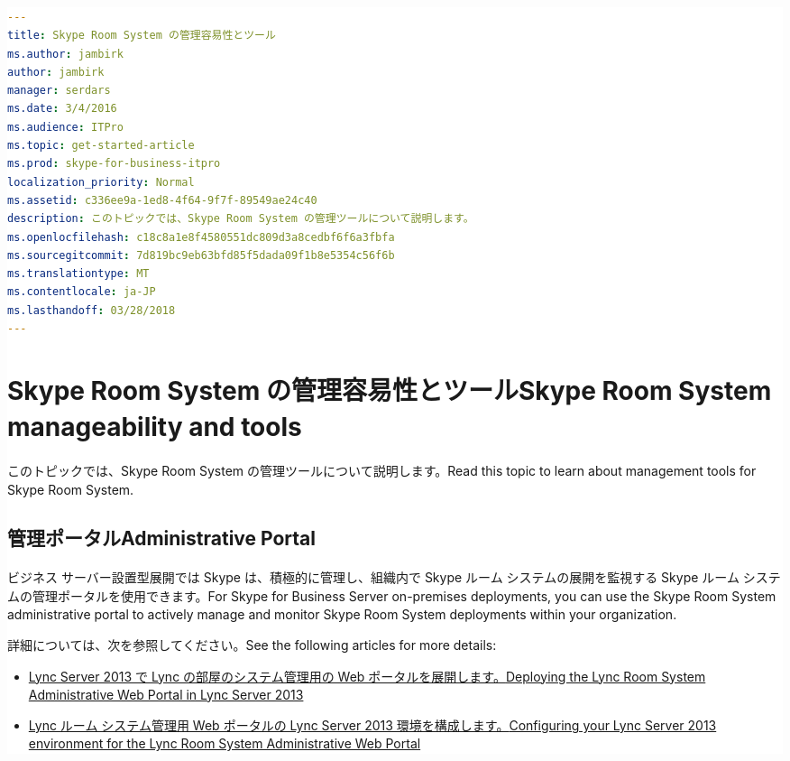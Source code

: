 ```yaml
---
title: Skype Room System の管理容易性とツール
ms.author: jambirk
author: jambirk
manager: serdars
ms.date: 3/4/2016
ms.audience: ITPro
ms.topic: get-started-article
ms.prod: skype-for-business-itpro
localization_priority: Normal
ms.assetid: c336ee9a-1ed8-4f64-9f7f-89549ae24c40
description: このトピックでは、Skype Room System の管理ツールについて説明します。
ms.openlocfilehash: c18c8a1e8f4580551dc809d3a8cedbf6f6a3fbfa
ms.sourcegitcommit: 7d819bc9eb63bfd85f5dada09f1b8e5354c56f6b
ms.translationtype: MT
ms.contentlocale: ja-JP
ms.lasthandoff: 03/28/2018
---
```

# <a name="skype-room-system-manageability-and-tools"></a><span data-ttu-id="437d7-103">Skype Room System の管理容易性とツール</span><span class="sxs-lookup"><span data-stu-id="437d7-103">Skype Room System manageability and tools</span></span>
 
<span data-ttu-id="437d7-104">このトピックでは、Skype Room System の管理ツールについて説明します。</span><span class="sxs-lookup"><span data-stu-id="437d7-104">Read this topic to learn about management tools for Skype Room System.</span></span>
  
## <a name="administrative-portal"></a><span data-ttu-id="437d7-105">管理ポータル</span><span class="sxs-lookup"><span data-stu-id="437d7-105">Administrative Portal</span></span>

<span data-ttu-id="437d7-106">ビジネス サーバー設置型展開では Skype は、積極的に管理し、組織内で Skype ルーム システムの展開を監視する Skype ルーム システムの管理ポータルを使用できます。</span><span class="sxs-lookup"><span data-stu-id="437d7-106">For Skype for Business Server on-premises deployments, you can use the Skype Room System administrative portal to actively manage and monitor Skype Room System deployments within your organization.</span></span>
  
<span data-ttu-id="437d7-107">詳細については、次を参照してください。</span><span class="sxs-lookup"><span data-stu-id="437d7-107">See the following articles for more details:</span></span>
  
- [<span data-ttu-id="437d7-108">Lync Server 2013 で Lync の部屋のシステム管理用の Web ポータルを展開します。</span><span class="sxs-lookup"><span data-stu-id="437d7-108">Deploying the Lync Room System Administrative Web Portal in Lync Server 2013</span></span>](http://technet.microsoft.com/library/ecba5b36-632e-40b9-9c2e-ab825baf7a46.aspx)
    
- [<span data-ttu-id="437d7-109">Lync ルーム システム管理用 Web ポータルの Lync Server 2013 環境を構成します。</span><span class="sxs-lookup"><span data-stu-id="437d7-109">Configuring your Lync Server 2013 environment for the Lync Room System Administrative Web Portal</span></span>](http://technet.microsoft.com/library/1bf3cc55-cfa8-46ee-a8bc-6dab3bff76b2.aspx)
    